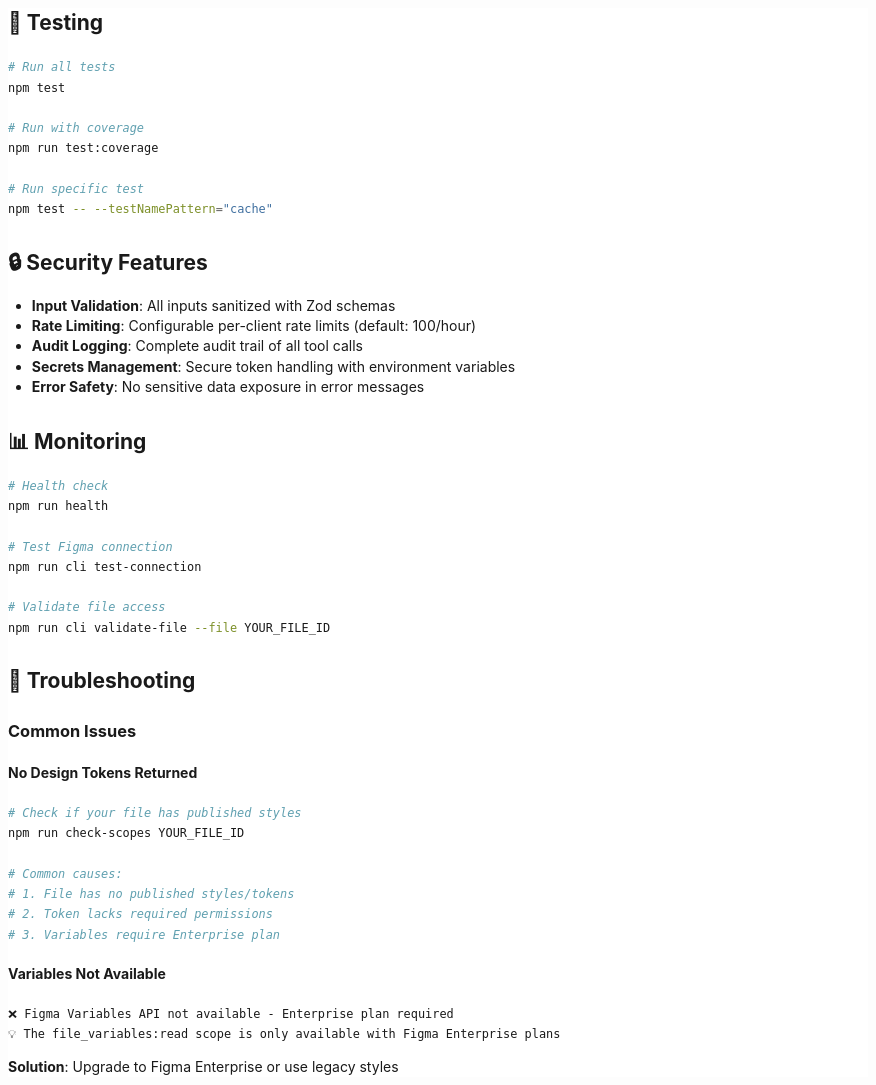 ## 🧪 Testing

```bash
# Run all tests
npm test

# Run with coverage
npm run test:coverage

# Run specific test
npm test -- --testNamePattern="cache"
```

## 🔒 Security Features

- **Input Validation**: All inputs sanitized with Zod schemas
- **Rate Limiting**: Configurable per-client rate limits (default: 100/hour)
- **Audit Logging**: Complete audit trail of all tool calls
- **Secrets Management**: Secure token handling with environment variables
- **Error Safety**: No sensitive data exposure in error messages

## 📊 Monitoring

```bash
# Health check
npm run health

# Test Figma connection
npm run cli test-connection

# Validate file access
npm run cli validate-file --file YOUR_FILE_ID
```

## 🔧 Troubleshooting

### Common Issues

#### No Design Tokens Returned
```bash
# Check if your file has published styles
npm run check-scopes YOUR_FILE_ID

# Common causes:
# 1. File has no published styles/tokens
# 2. Token lacks required permissions  
# 3. Variables require Enterprise plan
```

#### Variables Not Available
```
❌ Figma Variables API not available - Enterprise plan required
💡 The file_variables:read scope is only available with Figma Enterprise plans
```
**Solution**: Upgrade to Figma Enterprise or use legacy styles
